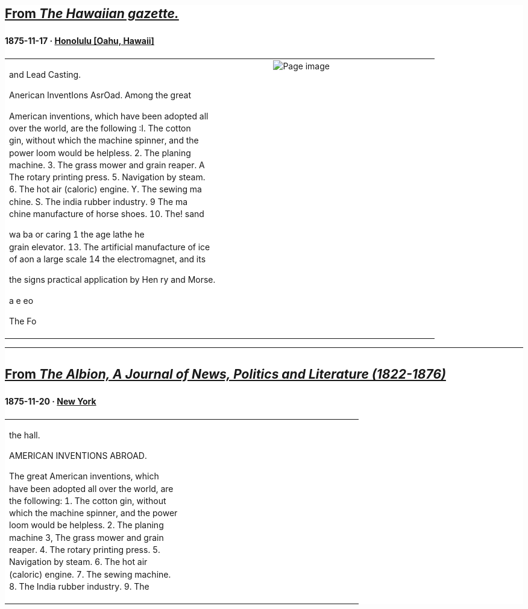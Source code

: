
## [From _The Hawaiian gazette._](https://www.loc.gov/resource/sn83025121/1875-11-17/ed-1/?sp=1)

#### 1875-11-17 &middot; [Honolulu [Oahu, Hawaii]](http://dbpedia.org/resource/Honolulu)

<table style="width: 100%;"><tr><td style="width: 50%">

 and Lead Casting.  
  
Anerican InventIons AsrOad. Among the great  
  
American inventions, which have been adopted all  
over the world, are the following :I. The cotton  
gin, without which the machine spinner, and the  
power loom would be helpless. 2. The planing  
machine. 3. The grass mower and grain reaper. A­  
The rotary printing press. 5. Navigation by steam.  
6. The hot air (caloric) engine. Y. The sewing ma  
 chine. S. The india rubber industry. 9 The ma­  
chine manufacture of horse shoes. 10. The! sand  
  
wa ba or caring 1 the age lathe  he  
grain elevator. 13. The artificial manufacture of ice  
of aon a large scale 14 the electromagnet, and its  
  
the signs practical application by Hen ry and Morse.  
  
a e  eo  
  
The Fo
</td><td style="width: 50%; max-height: 75%; margin: auto; display: block;">
<img alt="Page image" src="https://tile.loc.gov/image-services/iiif/service:ndnp:hihouml:batch_hihouml_azure_ver01:data:sn83025121:00211108861:1875111701:0357/pct:11.563401,79.816896,28.872478,10.833680/!600,600/0/default.jpg"/>
</td>
</tr></table>

---

## [From _The Albion, A Journal of News, Politics and Literature (1822-1876)_](https://archive.org/details/sim_albion-a-journal-of-news-politics-and-literature_1875-11-20_53_47/page/n5/mode/1up?view=theater)

#### 1875-11-20 &middot; [New York](http://dbpedia.org/resource/New_York_City)

<table style="width: 100%;"><tr><td style="width: 50%">

 the hall.  
  
  
  
AMERICAN INVENTIONS ABROAD.  
  
The great American inventions, which  
have been adopted all over the world, are  
the following: 1. The cotton gin, without  
which the machine spinner, and the power  
loom would be helpless. 2. The planing  
machine 3, The grass mower and grain  
reaper. 4. The rotary printing press. 5.  
Navigation by steam. 6. The hot air  
(caloric) engine. 7. The sewing machine.  
8. The India rubber industry. 9. The  
  